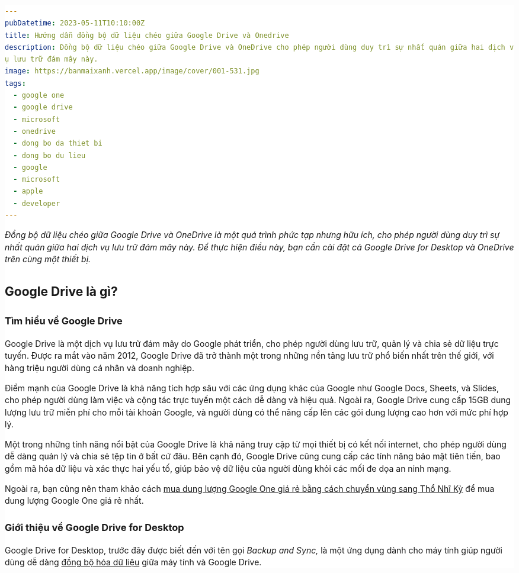 ```yaml
---
pubDatetime: 2023-05-11T10:10:00Z
title: Hướng dẫn đồng bộ dữ liệu chéo giữa Google Drive và Onedrive
description: Đồng bộ dữ liệu chéo giữa Google Drive và OneDrive cho phép người dùng duy trì sự nhất quán giữa hai dịch vụ lưu trữ đám mây này.
image: https://banmaixanh.vercel.app/image/cover/001-531.jpg
tags:
  - google one
  - google drive
  - microsoft
  - onedrive
  - dong bo da thiet bi
  - dong bo du lieu
  - google
  - microsoft
  - apple
  - developer
---
```


_Đồng bộ dữ liệu chéo giữa Google Drive và OneDrive là một quá trình phức tạp nhưng hữu ích, cho phép người dùng duy trì sự nhất quán giữa hai dịch vụ lưu trữ đám mây này. Để thực hiện điều này, bạn cần cài đặt cả Google Drive for Desktop và OneDrive trên cùng một thiết bị._

## Google Drive là gì?

### Tìm hiểu về Google Drive

Google Drive là một dịch vụ lưu trữ đám mây do Google phát triển, cho phép người dùng lưu trữ, quản lý và chia sẻ dữ liệu trực tuyến. Được ra mắt vào năm 2012, Google Drive đã trở thành một trong những nền tảng lưu trữ phổ biến nhất trên thế giới, với hàng triệu người dùng cá nhân và doanh nghiệp.

Điểm mạnh của Google Drive là khả năng tích hợp sâu với các ứng dụng khác của Google như Google Docs, Sheets, và Slides, cho phép người dùng làm việc và cộng tác trực tuyến một cách dễ dàng và hiệu quả. Ngoài ra, Google Drive cung cấp 15GB dung lượng lưu trữ miễn phí cho mỗi tài khoản Google, và người dùng có thể nâng cấp lên các gói dung lượng cao hơn với mức phí hợp lý.

Một trong những tính năng nổi bật của Google Drive là khả năng truy cập từ mọi thiết bị có kết nối internet, cho phép người dùng dễ dàng quản lý và chia sẻ tệp tin ở bất cứ đâu. Bên cạnh đó, Google Drive cũng cung cấp các tính năng bảo mật tiên tiến, bao gồm mã hóa dữ liệu và xác thực hai yếu tố, giúp bảo vệ dữ liệu của người dùng khỏi các mối đe dọa an ninh mạng.

Ngoài ra, bạn cũng nên tham khảo cách [mua dung lượng Google One giá rẻ bằng cách chuyển vùng sang Thổ Nhĩ Kỳ](https://nhavantuonglai.com/article/google-one-tho-nhi-ky) để mua dung lượng Google One giá rẻ nhất.

### Giới thiệu về Google Drive for Desktop

Google Drive for Desktop, trước đây được biết đến với tên gọi _Backup and Sync,_ là một ứng dụng dành cho máy tính giúp người dùng dễ dàng [đồng bộ hóa dữ liệu](https://nhavantuonglai.com/article/dong-bo-du-lieu) giữa máy tính và Google Drive.
